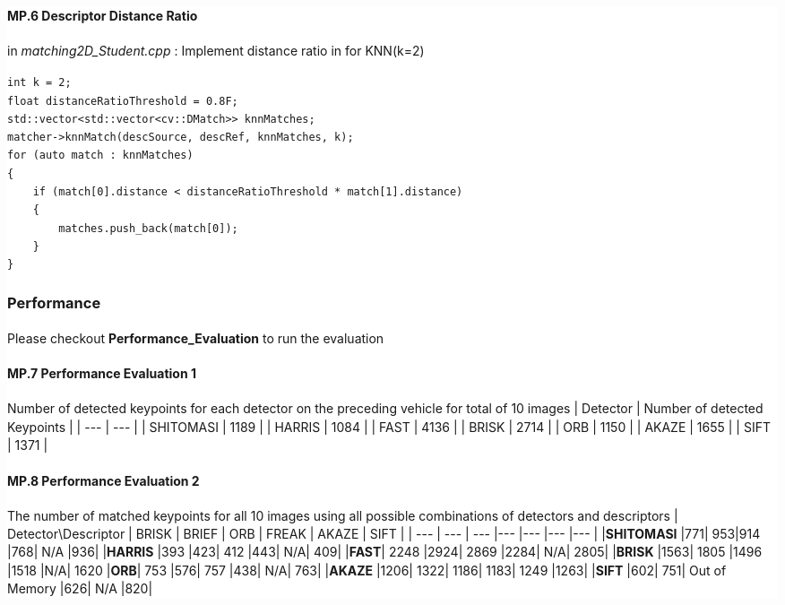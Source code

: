 #### MP.6 Descriptor Distance Ratio
in _matching2D_Student.cpp_ : Implement distance ratio in for KNN(k=2) 
```
int k = 2;
float distanceRatioThreshold = 0.8F;
std::vector<std::vector<cv::DMatch>> knnMatches;
matcher->knnMatch(descSource, descRef, knnMatches, k);
for (auto match : knnMatches)
{
    if (match[0].distance < distanceRatioThreshold * match[1].distance)
    {
        matches.push_back(match[0]);
    }
}
```

### Performance
Please checkout **Performance_Evaluation** to run the evaluation
#### MP.7 Performance Evaluation 1
Number of detected keypoints for each detector on the preceding vehicle for total of 10 images
| Detector | Number of detected Keypoints |
| --- | --- |
| SHITOMASI | 1189 |
| HARRIS | 1084 |
| FAST | 4136 |
| BRISK | 2714 |
| ORB | 1150 |
| AKAZE | 1655 |
| SIFT | 1371 |
#### MP.8 Performance Evaluation 2
The number of matched keypoints for all 10 images using all possible combinations of detectors and descriptors
| Detector\Descriptor | BRISK | BRIEF | ORB | FREAK | AKAZE | SIFT |
| --- | --- | --- |--- |--- |--- |--- |
|**SHITOMASI**	|771|	953|914	|768|	N/A	|936|
|**HARRIS**	|393	|423|	412	|443|	N/A|	409|
|**FAST**|	2248	|2924|	2869	|2284|	N/A|	2805|
|**BRISK**	|1563|	1805	|1496	|1518	|N/A|	1620
|**ORB**|	753	|576|	757	|438|	N/A|	763|
|**AKAZE**	|1206|	1322|	1186|	1183|	1249	|1263|
|**SIFT**	|602|	751|	Out of Memory	|626|	N/A	|820|

